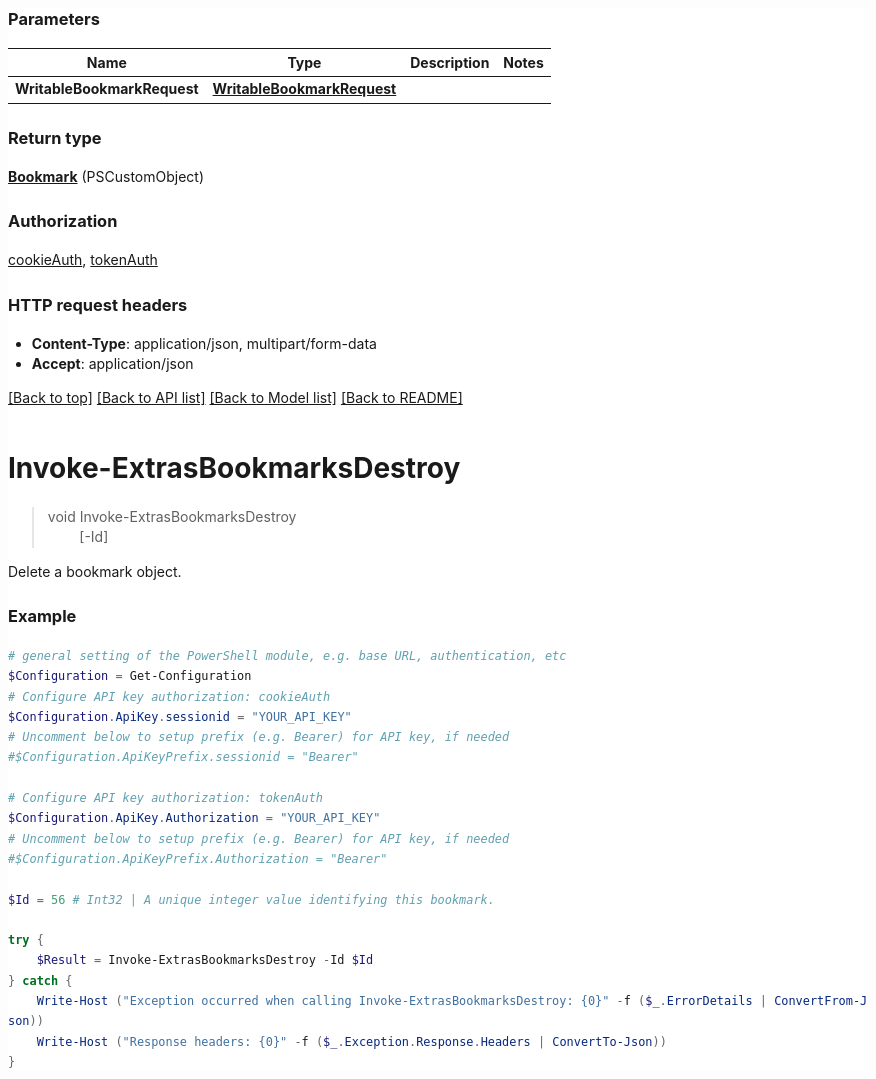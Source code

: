 ### Parameters

Name | Type | Description  | Notes
------------- | ------------- | ------------- | -------------
 **WritableBookmarkRequest** | [**WritableBookmarkRequest**](WritableBookmarkRequest.md)|  | 

### Return type

[**Bookmark**](Bookmark.md) (PSCustomObject)

### Authorization

[cookieAuth](../README.md#cookieAuth), [tokenAuth](../README.md#tokenAuth)

### HTTP request headers

 - **Content-Type**: application/json, multipart/form-data
 - **Accept**: application/json

[[Back to top]](#) [[Back to API list]](../README.md#documentation-for-api-endpoints) [[Back to Model list]](../README.md#documentation-for-models) [[Back to README]](../README.md)

<a id="Invoke-ExtrasBookmarksDestroy"></a>
# **Invoke-ExtrasBookmarksDestroy**
> void Invoke-ExtrasBookmarksDestroy<br>
> &nbsp;&nbsp;&nbsp;&nbsp;&nbsp;&nbsp;&nbsp;&nbsp;[-Id] <Int32><br>



Delete a bookmark object.

### Example
```powershell
# general setting of the PowerShell module, e.g. base URL, authentication, etc
$Configuration = Get-Configuration
# Configure API key authorization: cookieAuth
$Configuration.ApiKey.sessionid = "YOUR_API_KEY"
# Uncomment below to setup prefix (e.g. Bearer) for API key, if needed
#$Configuration.ApiKeyPrefix.sessionid = "Bearer"

# Configure API key authorization: tokenAuth
$Configuration.ApiKey.Authorization = "YOUR_API_KEY"
# Uncomment below to setup prefix (e.g. Bearer) for API key, if needed
#$Configuration.ApiKeyPrefix.Authorization = "Bearer"

$Id = 56 # Int32 | A unique integer value identifying this bookmark.

try {
    $Result = Invoke-ExtrasBookmarksDestroy -Id $Id
} catch {
    Write-Host ("Exception occurred when calling Invoke-ExtrasBookmarksDestroy: {0}" -f ($_.ErrorDetails | ConvertFrom-Json))
    Write-Host ("Response headers: {0}" -f ($_.Exception.Response.Headers | ConvertTo-Json))
}
```
